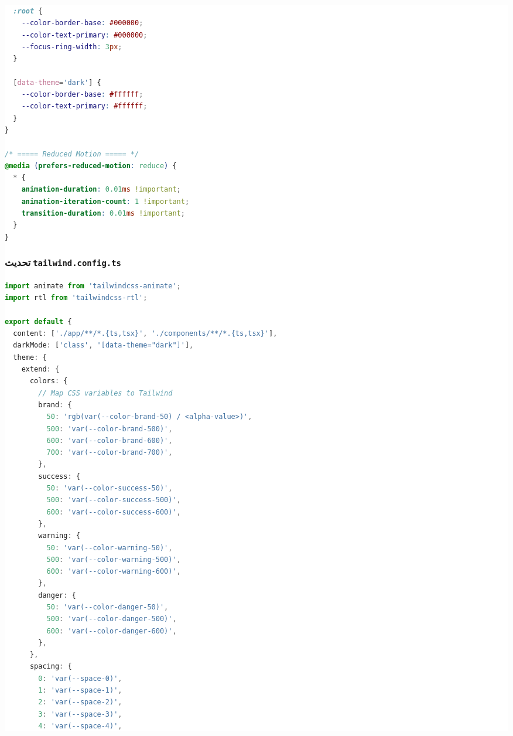 ```css
  :root {
    --color-border-base: #000000;
    --color-text-primary: #000000;
    --focus-ring-width: 3px;
  }

  [data-theme='dark'] {
    --color-border-base: #ffffff;
    --color-text-primary: #ffffff;
  }
}

/* ===== Reduced Motion ===== */
@media (prefers-reduced-motion: reduce) {
  * {
    animation-duration: 0.01ms !important;
    animation-iteration-count: 1 !important;
    transition-duration: 0.01ms !important;
  }
}
```

### تحديث `tailwind.config.ts`

```typescript
import animate from 'tailwindcss-animate';
import rtl from 'tailwindcss-rtl';

export default {
  content: ['./app/**/*.{ts,tsx}', './components/**/*.{ts,tsx}'],
  darkMode: ['class', '[data-theme="dark"]'],
  theme: {
    extend: {
      colors: {
        // Map CSS variables to Tailwind
        brand: {
          50: 'rgb(var(--color-brand-50) / <alpha-value>)',
          500: 'var(--color-brand-500)',
          600: 'var(--color-brand-600)',
          700: 'var(--color-brand-700)',
        },
        success: {
          50: 'var(--color-success-50)',
          500: 'var(--color-success-500)',
          600: 'var(--color-success-600)',
        },
        warning: {
          50: 'var(--color-warning-50)',
          500: 'var(--color-warning-500)',
          600: 'var(--color-warning-600)',
        },
        danger: {
          50: 'var(--color-danger-50)',
          500: 'var(--color-danger-500)',
          600: 'var(--color-danger-600)',
        },
      },
      spacing: {
        0: 'var(--space-0)',
        1: 'var(--space-1)',
        2: 'var(--space-2)',
        3: 'var(--space-3)',
        4: 'var(--space-4)',
```